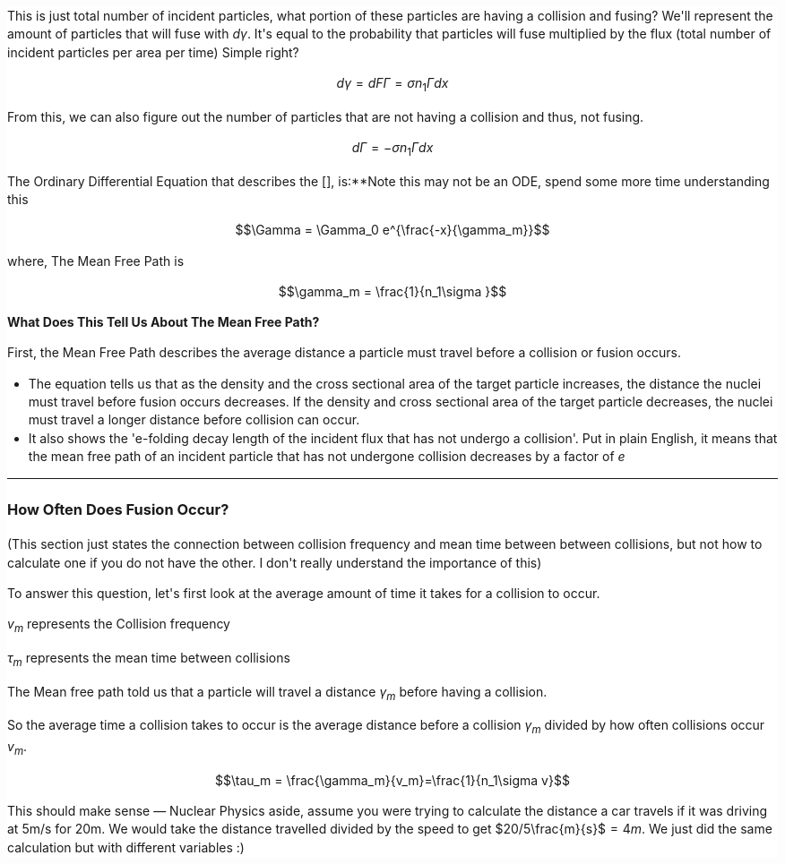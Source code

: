 This is just total number of incident particles, what portion of these particles are having a collision and fusing? We'll represent the amount of particles that will fuse with $d\gamma$. It's equal to the probability that particles will fuse multiplied by the flux (total number of incident particles per area per time) Simple right? 

$$d\gamma = dF\Gamma = \sigma n_1 \Gamma dx $$

From this, we can also figure out the number of particles that are not having a collision and thus, not fusing. 

$$d\Gamma = -\sigma n_1 \Gamma dx$$

The Ordinary Differential Equation that describes the [], is:**Note this may not be an ODE, spend some more time understanding this 

$$\Gamma = \Gamma_0 e^{\frac{-x}{\gamma_m}}$$

where, The Mean Free Path is 

$$\gamma_m = \frac{1}{n_1\sigma }$$

**What Does This Tell Us About The Mean Free Path?** 

First, the Mean Free Path describes the average distance a particle must travel before a collision or fusion occurs. 

- The equation tells us that as the density and the cross sectional area of the target particle increases, the distance the nuclei must travel before fusion occurs decreases. If the density and cross sectional area of the target particle decreases, the nuclei must travel a longer distance before collision can occur.
- It also shows the 'e-folding decay length of the incident flux that has not undergo a collision'. Put in plain English, it means that the mean free path of an incident particle that has not undergone collision decreases by a factor of $e$

---

### How Often Does Fusion Occur?

(This section just states the connection between collision frequency and mean time between between collisions, but not how to calculate one if you do not have the other. I don't really understand the importance of this)

To answer this question, let's first look at the average amount of time it takes for a collision to occur.

$v_m$ represents the Collision frequency 

$\tau_m$  represents the mean time between collisions 

The Mean free path told us that a particle will travel a distance $\gamma_m$  before having a collision. 

So the average time a collision takes to occur is the average distance before a collision $\gamma_m$ divided by how often collisions occur $v_m$. 

$$\tau_m = \frac{\gamma_m}{v_m}=\frac{1}{n_1\sigma v}$$

This should make sense — Nuclear Physics aside, assume you were trying to calculate the distance a car travels if it was driving at 5m/s for 20m. We would take the distance travelled divided by the speed to get $20/5\frac{m}{s}$$=4m$. We just did the same calculation but with different variables :) 
